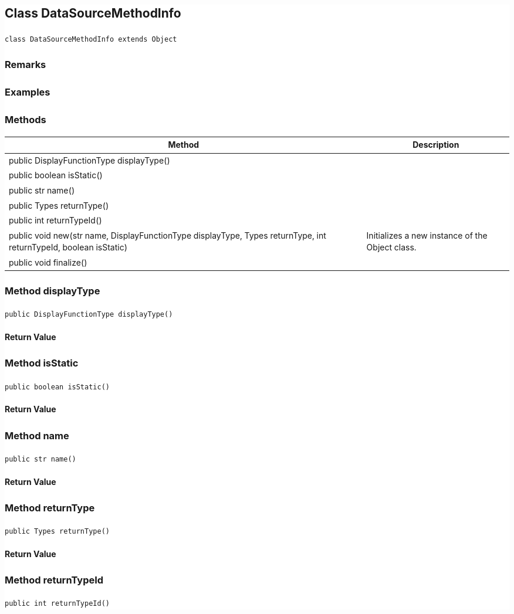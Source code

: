 ## Class DataSourceMethodInfo
    class DataSourceMethodInfo extends Object

### Remarks

### Examples

### Methods

| Method                                                                                                           | Description                                     |
|------------------------------------------------------------------------------------------------------------------|-------------------------------------------------|
| public DisplayFunctionType displayType()                                                                         |                                                 |
| public boolean isStatic()                                                                                        |                                                 |
| public str name()                                                                                                |                                                 |
| public Types returnType()                                                                                        |                                                 |
| public int returnTypeId()                                                                                        |                                                 |
| public void new(str name, DisplayFunctionType displayType, Types returnType, int returnTypeId, boolean isStatic) | Initializes a new instance of the Object class. |
| public void finalize()                                                                                           |                                                 |

### Method displayType

    public DisplayFunctionType displayType()

#### Return Value

### Method isStatic

    public boolean isStatic()

#### Return Value

### Method name

    public str name()

#### Return Value

### Method returnType

    public Types returnType()

#### Return Value

### Method returnTypeId

    public int returnTypeId()
